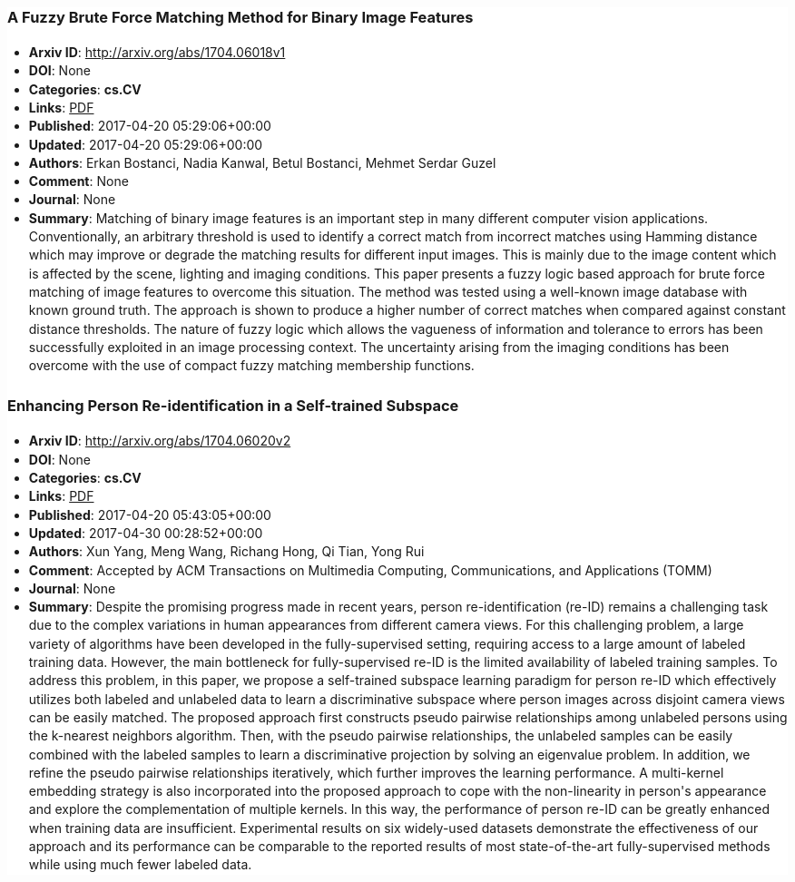 
### A Fuzzy Brute Force Matching Method for Binary Image Features
- **Arxiv ID**: http://arxiv.org/abs/1704.06018v1
- **DOI**: None
- **Categories**: **cs.CV**
- **Links**: [PDF](http://arxiv.org/pdf/1704.06018v1)
- **Published**: 2017-04-20 05:29:06+00:00
- **Updated**: 2017-04-20 05:29:06+00:00
- **Authors**: Erkan Bostanci, Nadia Kanwal, Betul Bostanci, Mehmet Serdar Guzel
- **Comment**: None
- **Journal**: None
- **Summary**: Matching of binary image features is an important step in many different computer vision applications. Conventionally, an arbitrary threshold is used to identify a correct match from incorrect matches using Hamming distance which may improve or degrade the matching results for different input images. This is mainly due to the image content which is affected by the scene, lighting and imaging conditions. This paper presents a fuzzy logic based approach for brute force matching of image features to overcome this situation. The method was tested using a well-known image database with known ground truth. The approach is shown to produce a higher number of correct matches when compared against constant distance thresholds. The nature of fuzzy logic which allows the vagueness of information and tolerance to errors has been successfully exploited in an image processing context. The uncertainty arising from the imaging conditions has been overcome with the use of compact fuzzy matching membership functions.



### Enhancing Person Re-identification in a Self-trained Subspace
- **Arxiv ID**: http://arxiv.org/abs/1704.06020v2
- **DOI**: None
- **Categories**: **cs.CV**
- **Links**: [PDF](http://arxiv.org/pdf/1704.06020v2)
- **Published**: 2017-04-20 05:43:05+00:00
- **Updated**: 2017-04-30 00:28:52+00:00
- **Authors**: Xun Yang, Meng Wang, Richang Hong, Qi Tian, Yong Rui
- **Comment**: Accepted by ACM Transactions on Multimedia Computing, Communications,
  and Applications (TOMM)
- **Journal**: None
- **Summary**: Despite the promising progress made in recent years, person re-identification (re-ID) remains a challenging task due to the complex variations in human appearances from different camera views. For this challenging problem, a large variety of algorithms have been developed in the fully-supervised setting, requiring access to a large amount of labeled training data. However, the main bottleneck for fully-supervised re-ID is the limited availability of labeled training samples. To address this problem, in this paper, we propose a self-trained subspace learning paradigm for person re-ID which effectively utilizes both labeled and unlabeled data to learn a discriminative subspace where person images across disjoint camera views can be easily matched. The proposed approach first constructs pseudo pairwise relationships among unlabeled persons using the k-nearest neighbors algorithm. Then, with the pseudo pairwise relationships, the unlabeled samples can be easily combined with the labeled samples to learn a discriminative projection by solving an eigenvalue problem. In addition, we refine the pseudo pairwise relationships iteratively, which further improves the learning performance. A multi-kernel embedding strategy is also incorporated into the proposed approach to cope with the non-linearity in person's appearance and explore the complementation of multiple kernels. In this way, the performance of person re-ID can be greatly enhanced when training data are insufficient. Experimental results on six widely-used datasets demonstrate the effectiveness of our approach and its performance can be comparable to the reported results of most state-of-the-art fully-supervised methods while using much fewer labeled data.
